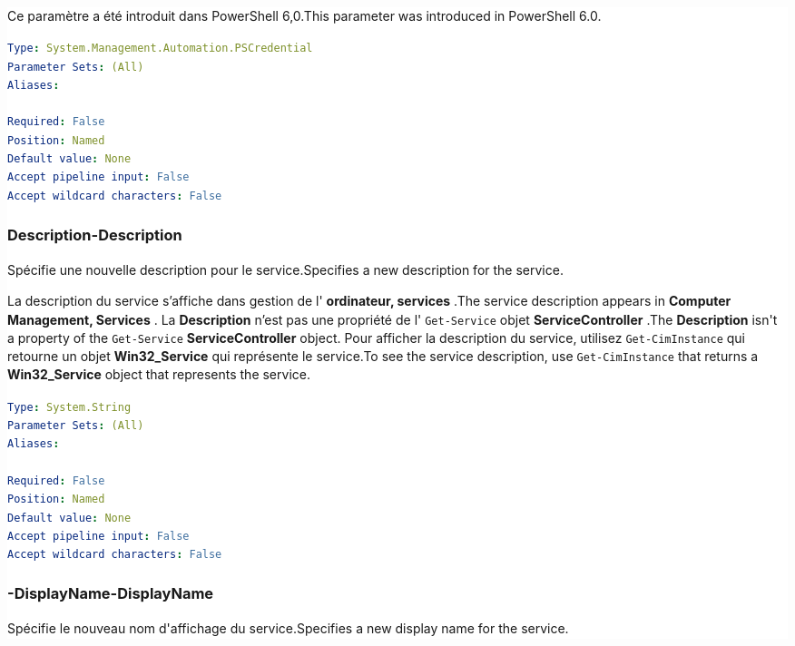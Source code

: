 <span data-ttu-id="3c3e4-178">Ce paramètre a été introduit dans PowerShell 6,0.</span><span class="sxs-lookup"><span data-stu-id="3c3e4-178">This parameter was introduced in PowerShell 6.0.</span></span>

```yaml
Type: System.Management.Automation.PSCredential
Parameter Sets: (All)
Aliases:

Required: False
Position: Named
Default value: None
Accept pipeline input: False
Accept wildcard characters: False
```

### <span data-ttu-id="3c3e4-179">Description</span><span class="sxs-lookup"><span data-stu-id="3c3e4-179">-Description</span></span>

<span data-ttu-id="3c3e4-180">Spécifie une nouvelle description pour le service.</span><span class="sxs-lookup"><span data-stu-id="3c3e4-180">Specifies a new description for the service.</span></span>

<span data-ttu-id="3c3e4-181">La description du service s’affiche dans gestion de l' **ordinateur, services** .</span><span class="sxs-lookup"><span data-stu-id="3c3e4-181">The service description appears in **Computer Management, Services** .</span></span> <span data-ttu-id="3c3e4-182">La **Description** n’est pas une propriété de l' `Get-Service` objet **ServiceController** .</span><span class="sxs-lookup"><span data-stu-id="3c3e4-182">The **Description** isn't a property of the `Get-Service` **ServiceController** object.</span></span> <span data-ttu-id="3c3e4-183">Pour afficher la description du service, utilisez `Get-CimInstance` qui retourne un objet **Win32_Service** qui représente le service.</span><span class="sxs-lookup"><span data-stu-id="3c3e4-183">To see the service description, use `Get-CimInstance` that returns a **Win32_Service** object that represents the service.</span></span>

```yaml
Type: System.String
Parameter Sets: (All)
Aliases:

Required: False
Position: Named
Default value: None
Accept pipeline input: False
Accept wildcard characters: False
```

### <span data-ttu-id="3c3e4-184">-DisplayName</span><span class="sxs-lookup"><span data-stu-id="3c3e4-184">-DisplayName</span></span>

<span data-ttu-id="3c3e4-185">Spécifie le nouveau nom d'affichage du service.</span><span class="sxs-lookup"><span data-stu-id="3c3e4-185">Specifies a new display name for the service.</span></span>
